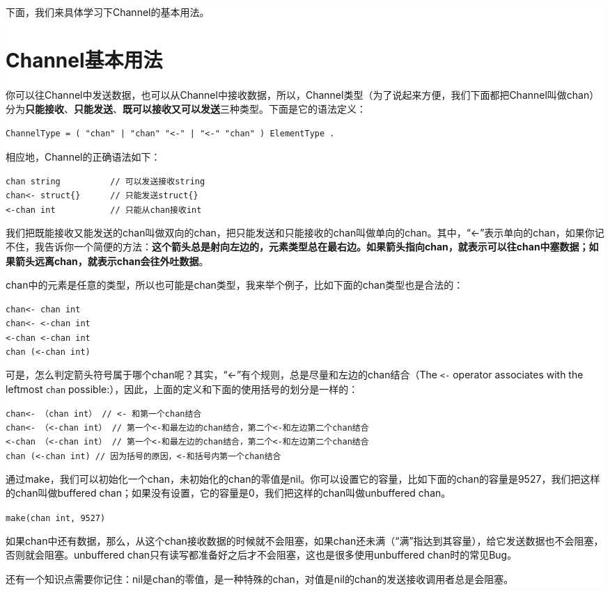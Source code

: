 下面，我们来具体学习下Channel的基本用法。

# Channel基本用法

你可以往Channel中发送数据，也可以从Channel中接收数据，所以，Channel类型（为了说起来方便，我们下面都把Channel叫做chan）分为**只能接收**、**只能发送**、**既可以接收又可以发送**三种类型。下面是它的语法定义：

```
ChannelType = ( "chan" | "chan" "<-" | "<-" "chan" ) ElementType .

```

相应地，Channel的正确语法如下：

```
chan string          // 可以发送接收string
chan<- struct{}      // 只能发送struct{}
<-chan int           // 只能从chan接收int

```

我们把既能接收又能发送的chan叫做双向的chan，把只能发送和只能接收的chan叫做单向的chan。其中，“<-”表示单向的chan，如果你记不住，我告诉你一个简便的方法：**这个箭头总是射向左边的，元素类型总在最右边。如果箭头指向chan，就表示可以往chan中塞数据；如果箭头远离chan，就表示chan会往外吐数据**。

chan中的元素是任意的类型，所以也可能是chan类型，我来举个例子，比如下面的chan类型也是合法的：

```
chan<- chan int   
chan<- <-chan int  
<-chan <-chan int
chan (<-chan int)

```

可是，怎么判定箭头符号属于哪个chan呢？其实，“<-”有个规则，总是尽量和左边的chan结合（The `<-` operator associates with the leftmost `chan` possible:），因此，上面的定义和下面的使用括号的划分是一样的：

```
chan<- （chan int） // <- 和第一个chan结合
chan<- （<-chan int） // 第一个<-和最左边的chan结合，第二个<-和左边第二个chan结合
<-chan （<-chan int） // 第一个<-和最左边的chan结合，第二个<-和左边第二个chan结合 
chan (<-chan int) // 因为括号的原因，<-和括号内第一个chan结合

```

通过make，我们可以初始化一个chan，未初始化的chan的零值是nil。你可以设置它的容量，比如下面的chan的容量是9527，我们把这样的chan叫做buffered chan；如果没有设置，它的容量是0，我们把这样的chan叫做unbuffered chan。

```
make(chan int, 9527)

```

如果chan中还有数据，那么，从这个chan接收数据的时候就不会阻塞，如果chan还未满（“满”指达到其容量），给它发送数据也不会阻塞，否则就会阻塞。unbuffered chan只有读写都准备好之后才不会阻塞，这也是很多使用unbuffered chan时的常见Bug。

还有一个知识点需要你记住：nil是chan的零值，是一种特殊的chan，对值是nil的chan的发送接收调用者总是会阻塞。
